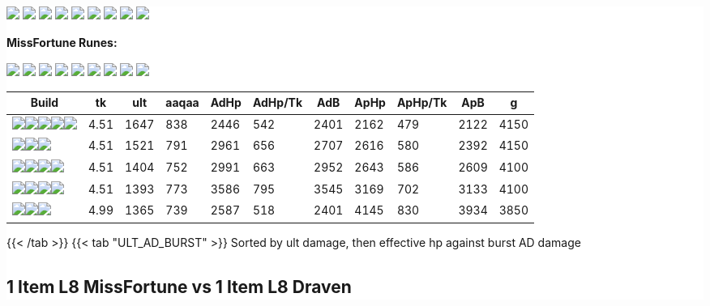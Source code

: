



![](/Styles/Precision/PressTheAttack/PressTheAttack.png)
![](/Styles/Precision/Triumph.png)
![](/Styles/Precision/LegendBloodline/LegendBloodline.png)
![](/Styles/Sorcery/LastStand/LastStand.png)
![](/Styles/Domination/EyeballCollection/EyeballCollection.png)
![](/Styles/Domination/TreasureHunter/TreasureHunter.png)
![](/StatMods/StatModsAttackSpeedIcon.png)
![](/StatMods/StatModsAdaptiveForceIcon.png)
![](/StatMods/StatModsHealthScalingIcon.png)



**MissFortune Runes:**


![](/Styles/Precision/PressTheAttack/PressTheAttack.png)
![](/Styles/Precision/PresenceOfMind/PresenceOfMind.png)
![](/Styles/Precision/LegendAlacrity/LegendAlacrity.png)
![](/Styles/Precision/CutDown/CutDown.png)
![](/Styles/Sorcery/AbsoluteFocus/AbsoluteFocus.png)
![](/Styles/Sorcery/GatheringStorm/GatheringStorm.png)
![](/StatMods/StatModsAdaptiveForceIcon.png)
![](/StatMods/StatModsAdaptiveForceIcon.png)
![](/StatMods/StatModsHealthScalingIcon.png)





 Build |tk|ult|aaqaa|AdHp|AdHp/Tk|AdB|ApHp|ApHp/Tk|ApB|g
-|-|-|-|-|-|-|-|-|-|-
![](/item/3142.png)![](/item/1001.png)![](/item/1055.png)![](/item/1036.png)![](/item/1036.png)|4.51|1647|838|2446|542|2401|2162|479|2122|4150
![](/item/3072.png)![](/item/1001.png)![](/item/1055.png)|4.51|1521|791|2961|656|2707|2616|580|2392|4150
![](/item/3181.png)![](/item/1001.png)![](/item/1055.png)![](/item/1036.png)|4.51|1404|752|2991|663|2952|2643|586|2609|4100
![](/item/6673.png)![](/item/1001.png)![](/item/1055.png)![](/item/1036.png)|4.51|1393|773|3586|795|3545|3169|702|3133|4100
![](/item/3156.png)![](/item/1001.png)![](/item/1055.png)|4.99|1365|739|2587|518|2401|4145|830|3934|3850
{{< /tab >}}
{{< tab "ULT_AD_BURST" >}}
Sorted by ult damage, then effective hp against burst AD damage
## 1 Item L8 MissFortune vs 1 Item L8 Draven

